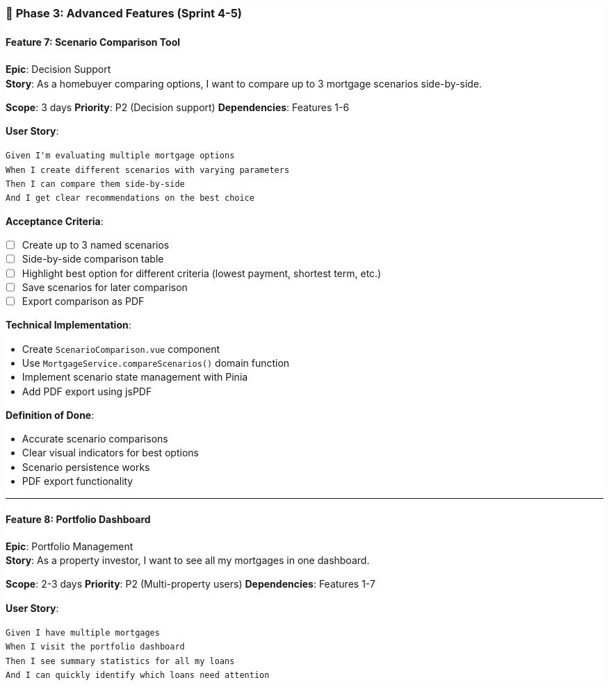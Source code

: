 ### 🚀 **Phase 3: Advanced Features (Sprint 4-5)**

#### **Feature 7: Scenario Comparison Tool**

**Epic**: Decision Support  
**Story**: As a homebuyer comparing options, I want to compare up to 3 mortgage scenarios side-by-side.

**Scope**: 3 days
**Priority**: P2 (Decision support)
**Dependencies**: Features 1-6

**User Story**:

```
Given I'm evaluating multiple mortgage options
When I create different scenarios with varying parameters
Then I can compare them side-by-side
And I get clear recommendations on the best choice
```

**Acceptance Criteria**:

- [ ] Create up to 3 named scenarios
- [ ] Side-by-side comparison table
- [ ] Highlight best option for different criteria (lowest payment, shortest term, etc.)
- [ ] Save scenarios for later comparison
- [ ] Export comparison as PDF

**Technical Implementation**:

- Create `ScenarioComparison.vue` component
- Use `MortgageService.compareScenarios()` domain function
- Implement scenario state management with Pinia
- Add PDF export using jsPDF

**Definition of Done**:

- Accurate scenario comparisons
- Clear visual indicators for best options
- Scenario persistence works
- PDF export functionality

---

#### **Feature 8: Portfolio Dashboard**

**Epic**: Portfolio Management  
**Story**: As a property investor, I want to see all my mortgages in one dashboard.

**Scope**: 2-3 days
**Priority**: P2 (Multi-property users)
**Dependencies**: Features 1-7

**User Story**:

```
Given I have multiple mortgages
When I visit the portfolio dashboard
Then I see summary statistics for all my loans
And I can quickly identify which loans need attention
```
